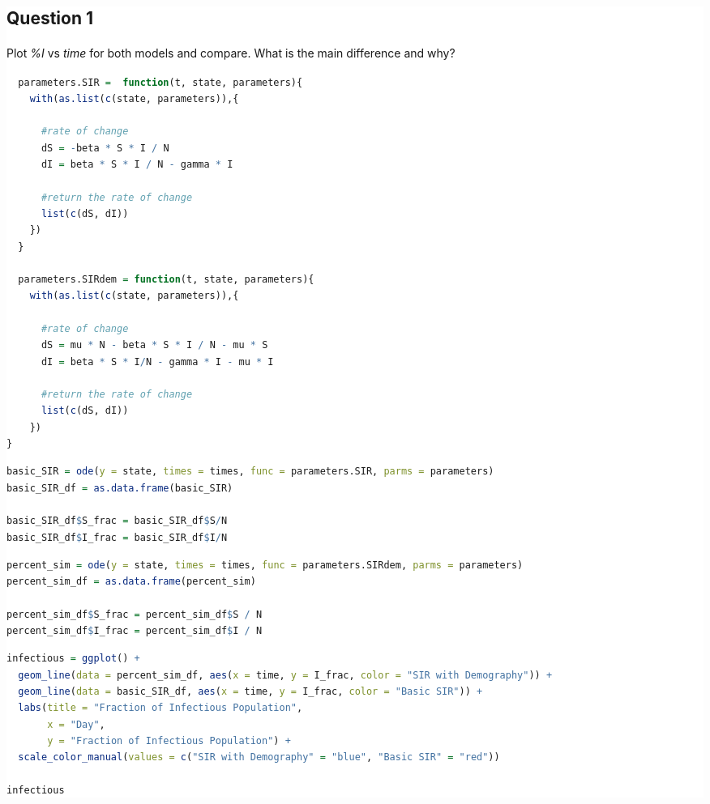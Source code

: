 ## Question 1

Plot *%I* vs *time* for both models and compare. What is the main
difference and why?

``` r
  parameters.SIR =  function(t, state, parameters){
    with(as.list(c(state, parameters)),{
      
      #rate of change
      dS = -beta * S * I / N
      dI = beta * S * I / N - gamma * I
      
      #return the rate of change
      list(c(dS, dI))
    })
  }
  
  parameters.SIRdem = function(t, state, parameters){
    with(as.list(c(state, parameters)),{
      
      #rate of change
      dS = mu * N - beta * S * I / N - mu * S
      dI = beta * S * I/N - gamma * I - mu * I
      
      #return the rate of change
      list(c(dS, dI))
    })
}
```

``` r
basic_SIR = ode(y = state, times = times, func = parameters.SIR, parms = parameters)
basic_SIR_df = as.data.frame(basic_SIR)

basic_SIR_df$S_frac = basic_SIR_df$S/N
basic_SIR_df$I_frac = basic_SIR_df$I/N
```

``` r
percent_sim = ode(y = state, times = times, func = parameters.SIRdem, parms = parameters)
percent_sim_df = as.data.frame(percent_sim)

percent_sim_df$S_frac = percent_sim_df$S / N
percent_sim_df$I_frac = percent_sim_df$I / N
```

``` r
infectious = ggplot() +
  geom_line(data = percent_sim_df, aes(x = time, y = I_frac, color = "SIR with Demography")) +
  geom_line(data = basic_SIR_df, aes(x = time, y = I_frac, color = "Basic SIR")) +
  labs(title = "Fraction of Infectious Population", 
       x = "Day",
       y = "Fraction of Infectious Population") +
  scale_color_manual(values = c("SIR with Demography" = "blue", "Basic SIR" = "red"))

infectious
```

